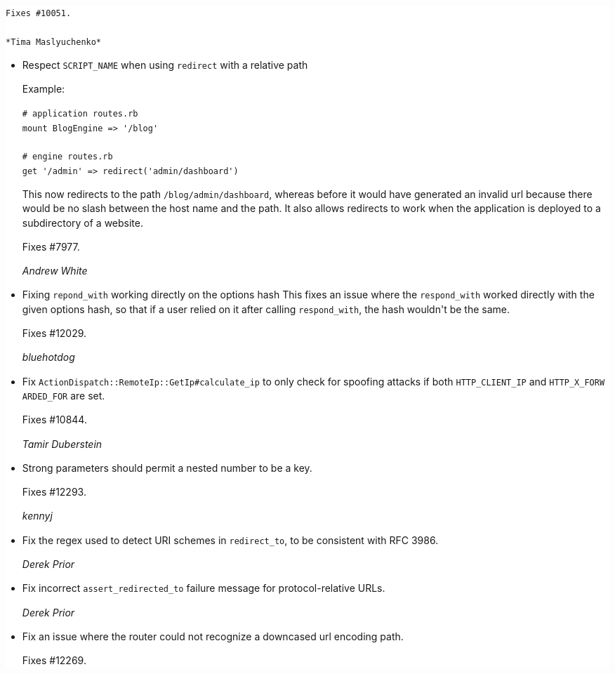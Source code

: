     Fixes #10051.

    *Tima Maslyuchenko*

*   Respect `SCRIPT_NAME` when using `redirect` with a relative path

    Example:

        # application routes.rb
        mount BlogEngine => '/blog'

        # engine routes.rb
        get '/admin' => redirect('admin/dashboard')

    This now redirects to the path `/blog/admin/dashboard`, whereas before it would
    have generated an invalid url because there would be no slash between the host name
    and the path. It also allows redirects to work when the application is deployed
    to a subdirectory of a website.

    Fixes #7977.

    *Andrew White*

*   Fixing `repond_with` working directly on the options hash
    This fixes an issue where the `respond_with` worked directly with the given
    options hash, so that if a user relied on it after calling `respond_with`,
    the hash wouldn't be the same.

    Fixes #12029.

    *bluehotdog*

*   Fix `ActionDispatch::RemoteIp::GetIp#calculate_ip` to only check for spoofing
    attacks if both `HTTP_CLIENT_IP` and `HTTP_X_FORWARDED_FOR` are set.

    Fixes #10844.

    *Tamir Duberstein*

*   Strong parameters should permit a nested number to be a key.

    Fixes #12293.

    *kennyj*

*   Fix the regex used to detect URI schemes in `redirect_to`, to be consistent
    with RFC 3986.

    *Derek Prior*

*   Fix incorrect `assert_redirected_to` failure message for protocol-relative
    URLs.

    *Derek Prior*

*   Fix an issue where the router could not recognize a downcased url encoding path.

    Fixes #12269.
